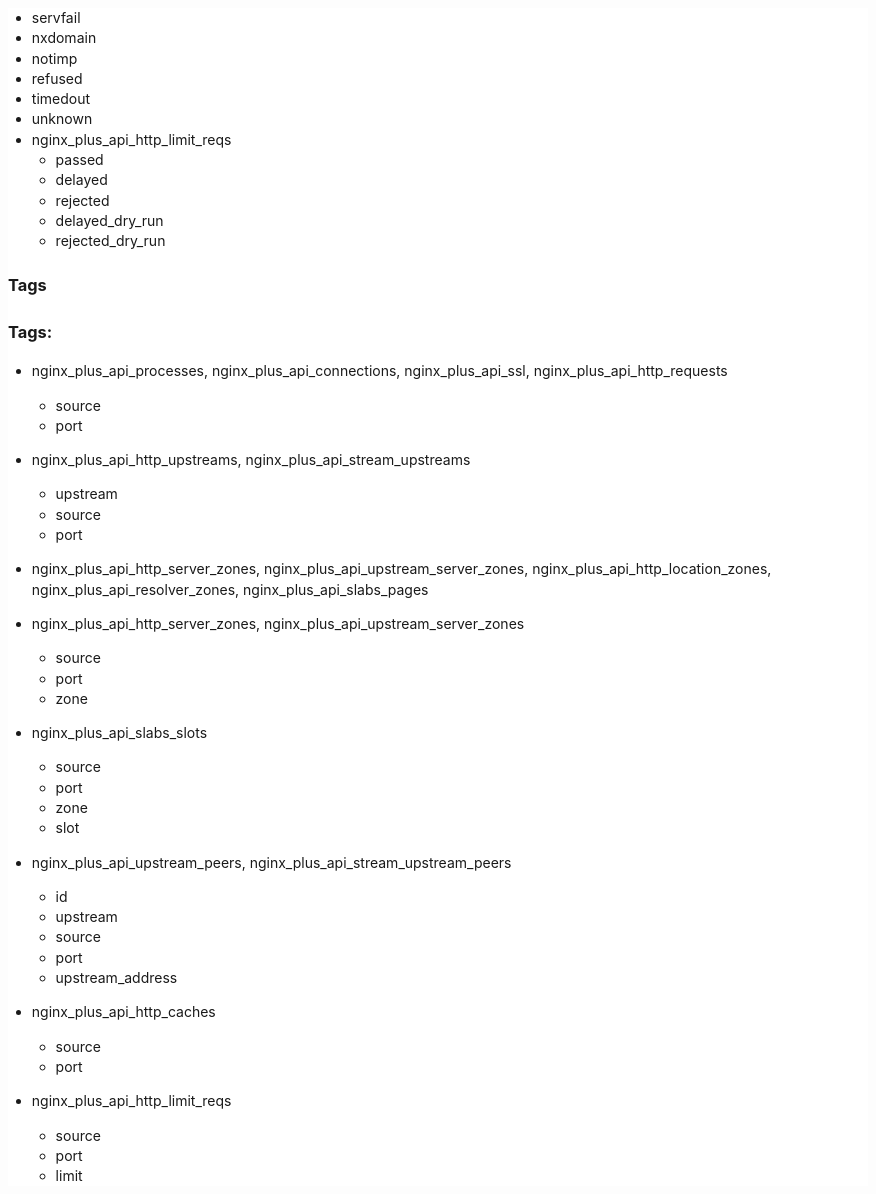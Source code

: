   - servfail
  - nxdomain
  - notimp
  - refused
  - timedout
  - unknown
- nginx_plus_api_http_limit_reqs
  - passed
  - delayed
  - rejected
  - delayed_dry_run
  - rejected_dry_run

### Tags


### Tags:

- nginx_plus_api_processes, nginx_plus_api_connections, nginx_plus_api_ssl, nginx_plus_api_http_requests
  - source
  - port

- nginx_plus_api_http_upstreams, nginx_plus_api_stream_upstreams
  - upstream
  - source
  - port

- nginx_plus_api_http_server_zones, nginx_plus_api_upstream_server_zones, nginx_plus_api_http_location_zones, nginx_plus_api_resolver_zones, nginx_plus_api_slabs_pages
- nginx_plus_api_http_server_zones, nginx_plus_api_upstream_server_zones
  - source
  - port
  - zone

- nginx_plus_api_slabs_slots
  - source
  - port
  - zone
  - slot

- nginx_plus_api_upstream_peers, nginx_plus_api_stream_upstream_peers
  - id
  - upstream
  - source
  - port
  - upstream_address

- nginx_plus_api_http_caches
  - source
  - port

- nginx_plus_api_http_limit_reqs
  - source
  - port
  - limit
